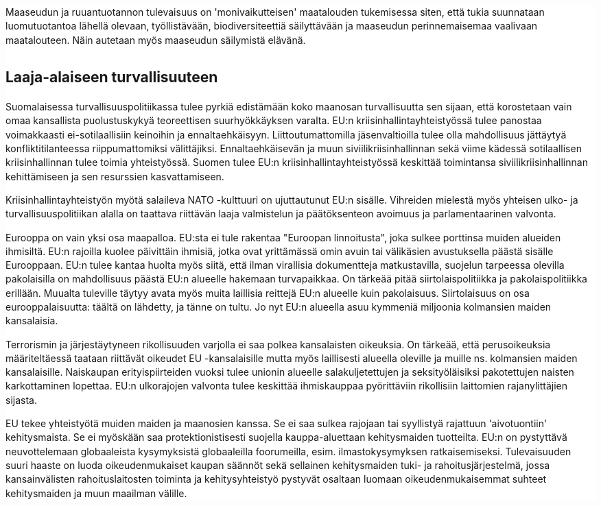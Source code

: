 
Maaseudun ja ruuantuotannon tulevaisuus on 'monivaikutteisen' maatalouden
tukemisessa siten, että tukia suunnataan luomutuotantoa lähellä olevaan,
työllistävään, biodiversiteettiä säilyttävään ja maaseudun perinnemaisemaa
vaalivaan maatalouteen. Näin autetaan myös maaseudun säilymistä elävänä.


## Laaja-alaiseen turvallisuuteen


Suomalaisessa turvallisuuspolitiikassa tulee pyrkiä edistämään koko maanosan
turvallisuutta sen sijaan, että korostetaan vain omaa kansallista puolustuskykyä
teoreettisen suurhyökkäyksen varalta. EU:n kriisinhallintayhteistyössä tulee
panostaa voimakkaasti ei-sotilaallisiin keinoihin ja ennaltaehkäisyyn.
Liittoutumattomilla jäsenvaltioilla tulee olla mahdollisuus jättäytyä
konfliktitilanteessa riippumattomiksi välittäjiksi. Ennaltaehkäisevän ja muun
siviilikriisinhallinnan sekä viime kädessä sotilaallisen kriisinhallinnan tulee
toimia yhteistyössä. Suomen tulee EU:n kriisinhallintayhteistyössä keskittää
toimintansa siviilikriisinhallinnan kehittämiseen ja sen resurssien
kasvattamiseen.


Kriisinhallintayhteistyön myötä salaileva NATO -kulttuuri on ujuttautunut EU:n
sisälle. Vihreiden mielestä myös yhteisen ulko- ja turvallisuuspolitiikan alalla
on taattava riittävän laaja valmistelun ja päätöksenteon avoimuus ja
parlamentaarinen valvonta.


Eurooppa on vain yksi osa maapalloa. EU:sta ei tule rakentaa "Euroopan
linnoitusta", joka sulkee porttinsa muiden alueiden ihmisiltä. EU:n rajoilla
kuolee päivittäin ihmisiä, jotka ovat yrittämässä omin avuin tai välikäsien
avustuksella päästä sisälle Eurooppaan. EU:n tulee kantaa huolta myös siitä,
että ilman virallisia dokumentteja matkustavilla, suojelun tarpeessa olevilla
pakolaisilla on mahdollisuus päästä EU:n alueelle hakemaan turvapaikkaa. On
tärkeää pitää siirtolaispolitiikka ja pakolaispolitiikka erillään. Muualta
tuleville täytyy avata myös muita laillisia reittejä EU:n alueelle kuin
pakolaisuus. Siirtolaisuus on osa eurooppalaisuutta: täältä on lähdetty, ja
tänne on tultu. Jo nyt EU:n alueella asuu kymmeniä miljoonia kolmansien maiden
kansalaisia.


Terrorismin ja järjestäytyneen rikollisuuden varjolla ei saa polkea kansalaisten
oikeuksia. On tärkeää, että perusoikeuksia määriteltäessä taataan riittävät
oikeudet EU -kansalaisille mutta myös laillisesti alueella oleville ja muille
ns. kolmansien maiden kansalaisille. Naiskaupan erityispiirteiden vuoksi tulee
unionin alueelle salakuljetettujen ja seksityöläisiksi pakotettujen naisten
karkottaminen lopettaa. EU:n ulkorajojen valvonta tulee keskittää ihmiskauppaa
pyörittäviin rikollisiin laittomien rajanylittäjien sijasta.


EU tekee yhteistyötä muiden maiden ja maanosien kanssa. Se ei saa sulkea
rajojaan tai syyllistyä rajattuun 'aivotuontiin' kehitysmaista. Se ei myöskään
saa protektionistisesti suojella kauppa-aluettaan kehitysmaiden tuotteilta. EU:n
on pystyttävä neuvottelemaan globaaleista kysymyksistä globaaleilla foorumeilla,
esim. ilmastokysymyksen ratkaisemiseksi. Tulevaisuuden suuri haaste on luoda
oikeudenmukaiset kaupan säännöt sekä sellainen kehitysmaiden tuki- ja
rahoitusjärjestelmä, jossa kansainvälisten rahoituslaitosten toiminta ja
kehitysyhteistyö pystyvät osaltaan luomaan oikeudenmukaisemmat suhteet
kehitysmaiden ja muun maailman välille.
